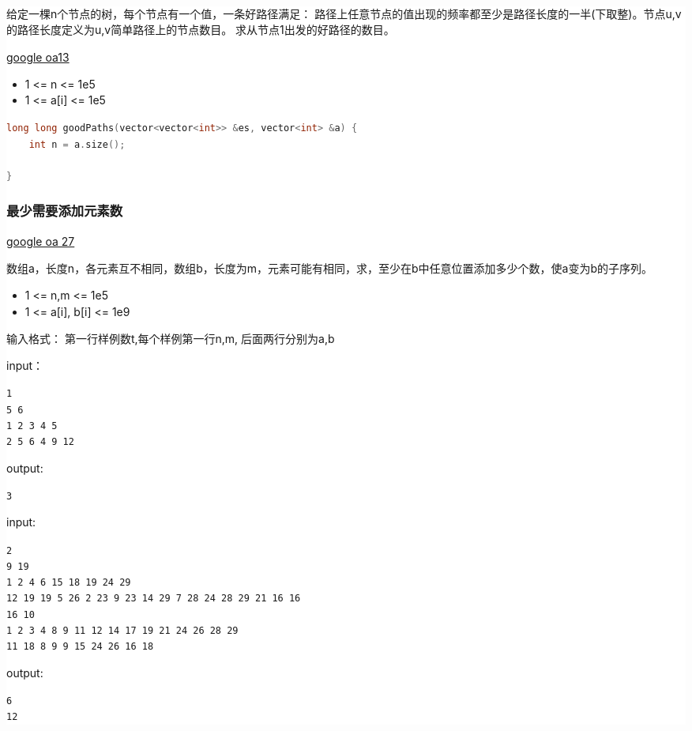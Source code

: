 给定一棵n个节点的树，每个节点有一个值，一条好路径满足：
路径上任意节点的值出现的频率都至少是路径长度的一半(下取整)。节点u,v的路径长度定义为u,v简单路径上的节点数目。
求从节点1出发的好路径的数目。

[google oa13](https://www.desiqna.in/5629/google-oa-coding-questions-and-solutions-set-13-2022)

+ 1 <= n <= 1e5
+ 1 <= a[i] <= 1e5

```c++
long long goodPaths(vector<vector<int>> &es, vector<int> &a) {
    int n = a.size();
    
}
```


### 最少需要添加元素数

[google oa 27](https://www.desiqna.in/7154/google-oa-subsequence-set-27-usa)

数组a，长度n，各元素互不相同，数组b，长度为m，元素可能有相同，求，至少在b中任意位置添加多少个数，使a变为b的子序列。

+ 1 <= n,m <= 1e5
+ 1 <= a[i], b[i] <= 1e9

输入格式：
第一行样例数t,每个样例第一行n,m, 后面两行分别为a,b

input：
```
1
5 6
1 2 3 4 5
2 5 6 4 9 12
```

output:
```
3
```

input:
```
2
9 19
1 2 4 6 15 18 19 24 29
12 19 19 5 26 2 23 9 23 14 29 7 28 24 28 29 21 16 16
16 10
1 2 3 4 8 9 11 12 14 17 19 21 24 26 28 29
11 18 8 9 9 15 24 26 16 18
```

output:
```
6
12
```
